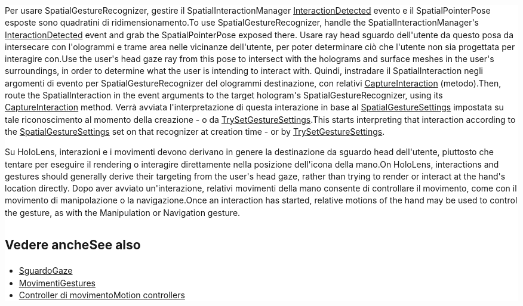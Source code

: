 <span data-ttu-id="9b040-205">Per usare SpatialGestureRecognizer, gestire il SpatialInteractionManager [InteractionDetected](https://msdn.microsoft.com/library/windows/apps/xaml/Windows.UI.Input.Spatial.SpatialInteractionManager.InteractionDetected) evento e il SpatialPointerPose esposte sono quadratini di ridimensionamento.</span><span class="sxs-lookup"><span data-stu-id="9b040-205">To use SpatialGestureRecognizer, handle the SpatialInteractionManager's [InteractionDetected](https://msdn.microsoft.com/library/windows/apps/xaml/Windows.UI.Input.Spatial.SpatialInteractionManager.InteractionDetected) event and grab the SpatialPointerPose exposed there.</span></span> <span data-ttu-id="9b040-206">Usare ray head sguardo dell'utente da questo posa da intersecare con l'ologrammi e trame area nelle vicinanze dell'utente, per poter determinare ciò che l'utente non sia progettata per interagire con.</span><span class="sxs-lookup"><span data-stu-id="9b040-206">Use the user's head gaze ray from this pose to intersect with the holograms and surface meshes in the user's surroundings, in order to determine what the user is intending to interact with.</span></span> <span data-ttu-id="9b040-207">Quindi, instradare il SpatialInteraction negli argomenti di evento per SpatialGestureRecognizer del ologrammi destinazione, con relativi [CaptureInteraction](http://msdn.microsoft.com/library/windows/apps/xaml/Windows.UI.Input.Spatial.SpatialGestureRecognizer.CaptureInteraction) (metodo).</span><span class="sxs-lookup"><span data-stu-id="9b040-207">Then, route the SpatialInteraction in the event arguments to the target hologram's SpatialGestureRecognizer, using its [CaptureInteraction](http://msdn.microsoft.com/library/windows/apps/xaml/Windows.UI.Input.Spatial.SpatialGestureRecognizer.CaptureInteraction) method.</span></span> <span data-ttu-id="9b040-208">Verrà avviata l'interpretazione di questa interazione in base al [SpatialGestureSettings](https://msdn.microsoft.com/library/windows/apps/xaml/Windows.UI.Input.Spatial.SpatialGestureSettings) impostata su tale riconoscimento al momento della creazione - o da [TrySetGestureSettings](http://msdn.microsoft.com/library/windows/apps/xaml/Windows.UI.Input.Spatial.SpatialGestureRecognizer.TrySetGestureSettings).</span><span class="sxs-lookup"><span data-stu-id="9b040-208">This starts interpreting that interaction according to the [SpatialGestureSettings](https://msdn.microsoft.com/library/windows/apps/xaml/Windows.UI.Input.Spatial.SpatialGestureSettings) set on that recognizer at creation time - or by [TrySetGestureSettings](http://msdn.microsoft.com/library/windows/apps/xaml/Windows.UI.Input.Spatial.SpatialGestureRecognizer.TrySetGestureSettings).</span></span>

<span data-ttu-id="9b040-209">Su HoloLens, interazioni e i movimenti devono derivano in genere la destinazione da sguardo head dell'utente, piuttosto che tentare per eseguire il rendering o interagire direttamente nella posizione dell'icona della mano.</span><span class="sxs-lookup"><span data-stu-id="9b040-209">On HoloLens, interactions and gestures should generally derive their targeting from the user's head gaze, rather than trying to render or interact at the hand's location directly.</span></span> <span data-ttu-id="9b040-210">Dopo aver avviato un'interazione, relativi movimenti della mano consente di controllare il movimento, come con il movimento di manipolazione o la navigazione.</span><span class="sxs-lookup"><span data-stu-id="9b040-210">Once an interaction has started, relative motions of the hand may be used to control the gesture, as with the Manipulation or Navigation gesture.</span></span>

## <a name="see-also"></a><span data-ttu-id="9b040-211">Vedere anche</span><span class="sxs-lookup"><span data-stu-id="9b040-211">See also</span></span>
* [<span data-ttu-id="9b040-212">Sguardo</span><span class="sxs-lookup"><span data-stu-id="9b040-212">Gaze</span></span>](gaze.md)
* [<span data-ttu-id="9b040-213">Movimenti</span><span class="sxs-lookup"><span data-stu-id="9b040-213">Gestures</span></span>](gestures.md)
* [<span data-ttu-id="9b040-214">Controller di movimento</span><span class="sxs-lookup"><span data-stu-id="9b040-214">Motion controllers</span></span>](motion-controllers.md)
